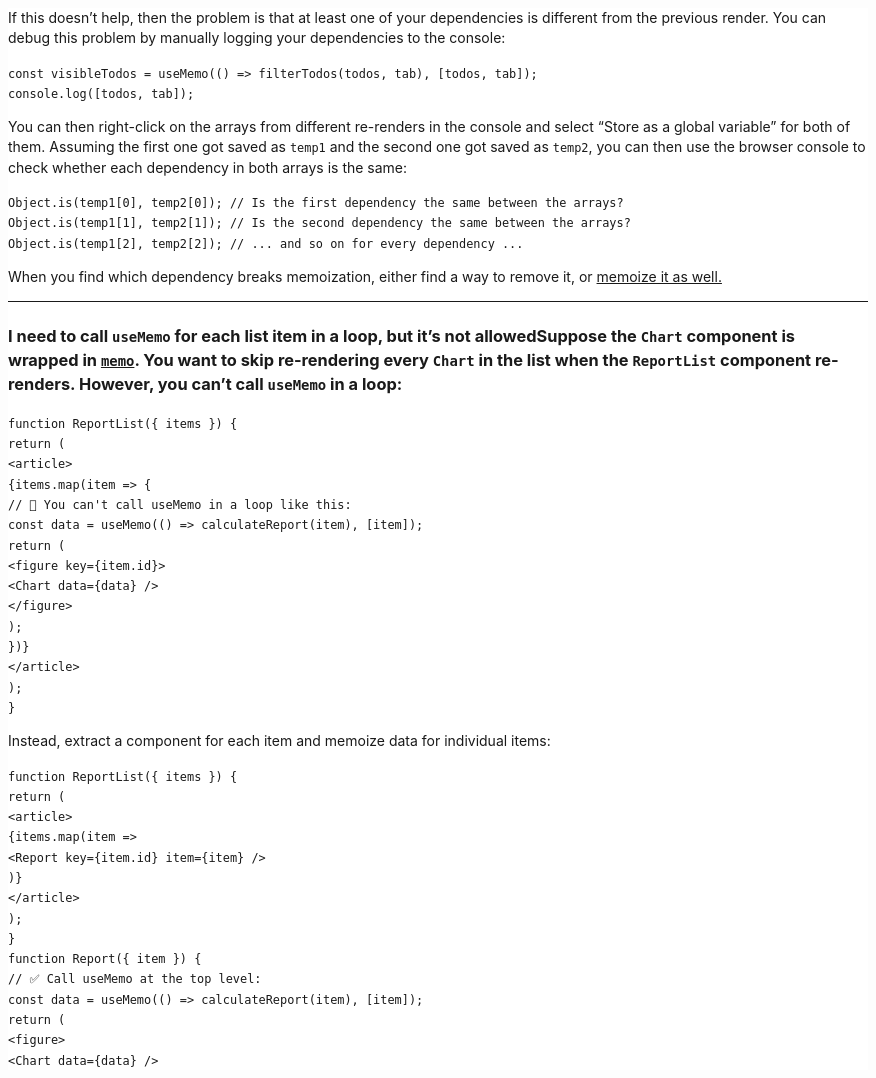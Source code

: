 If this doesn’t help, then the problem is that at least one of your dependencies is different from the previous render. You can debug this problem by manually logging your dependencies to the console:

```text
const visibleTodos = useMemo(() => filterTodos(todos, tab), [todos, tab]);
console.log([todos, tab]);
```

You can then right-click on the arrays from different re-renders in the console and select “Store as a global variable” for both of them. Assuming the first one got saved as `temp1` and the second one got saved as `temp2`, you can then use the browser console to check whether each dependency in both arrays is the same:

```text
Object.is(temp1[0], temp2[0]); // Is the first dependency the same between the arrays?
Object.is(temp1[1], temp2[1]); // Is the second dependency the same between the arrays?
Object.is(temp1[2], temp2[2]); // ... and so on for every dependency ...
```

When you find which dependency breaks memoization, either find a way to remove it, or [memoize it as well.](https://react.dev/reference/react/#memoizing-a-dependency-of-another-hook)

---

### I need to call `useMemo` for each list item in a loop, but it’s not allowedSuppose the `Chart` component is wrapped in [`memo`](https://react.dev/reference/react/memo). You want to skip re-rendering every `Chart` in the list when the `ReportList` component re-renders. However, you can’t call `useMemo` in a loop:

```text
function ReportList({ items }) {
return (
<article>
{items.map(item => {
// 🔴 You can't call useMemo in a loop like this:
const data = useMemo(() => calculateReport(item), [item]);
return (
<figure key={item.id}>
<Chart data={data} />
</figure>
);
})}
</article>
);
}
```

Instead, extract a component for each item and memoize data for individual items:

```text
function ReportList({ items }) {
return (
<article>
{items.map(item =>
<Report key={item.id} item={item} />
)}
</article>
);
}
function Report({ item }) {
// ✅ Call useMemo at the top level:
const data = useMemo(() => calculateReport(item), [item]);
return (
<figure>
<Chart data={data} />
```